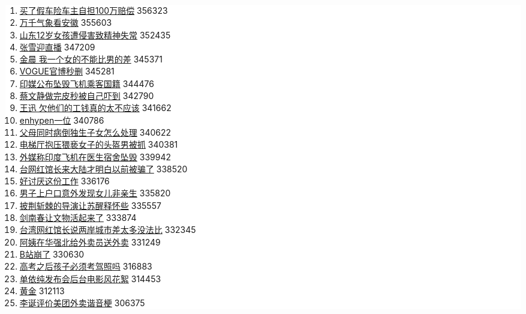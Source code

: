 1. [买了假车险车主自担100万赔偿](https://s.weibo.com/weibo?q=%23%E4%B9%B0%E4%BA%86%E5%81%87%E8%BD%A6%E9%99%A9%E8%BD%A6%E4%B8%BB%E8%87%AA%E6%8B%85100%E4%B8%87%E8%B5%94%E5%81%BF%23&t=31&band_rank=15&Refer=top) 356323
1. [万千气象看安徽](https://s.weibo.com/weibo?q=%23%E4%B8%87%E5%8D%83%E6%B0%94%E8%B1%A1%E7%9C%8B%E5%AE%89%E5%BE%BD%23&t=31&band_rank=3&Refer=top) 355603
1. [山东12岁女孩遭侵害致精神失常](https://s.weibo.com/weibo?q=%E5%B1%B1%E4%B8%9C12%E5%B2%81%E5%A5%B3%E5%AD%A9%E9%81%AD%E4%BE%B5%E5%AE%B3%E8%87%B4%E7%B2%BE%E7%A5%9E%E5%A4%B1%E5%B8%B8&t=31&band_rank=16&Refer=top) 352435
1. [张雪迎直播](https://s.weibo.com/weibo?q=%E5%BC%A0%E9%9B%AA%E8%BF%8E%E7%9B%B4%E6%92%AD&t=31&band_rank=17&Refer=top) 347209
1. [金晨 我一个女的不能比男的差](https://s.weibo.com/weibo?q=%E9%87%91%E6%99%A8%20%E6%88%91%E4%B8%80%E4%B8%AA%E5%A5%B3%E7%9A%84%E4%B8%8D%E8%83%BD%E6%AF%94%E7%94%B7%E7%9A%84%E5%B7%AE&t=31&band_rank=18&Refer=top) 345371
1. [VOGUE官博秒删](https://s.weibo.com/weibo?q=%23VOGUE%E5%AE%98%E5%8D%9A%E7%A7%92%E5%88%A0%23&t=31&band_rank=9&Refer=top) 345281
1. [印媒公布坠毁飞机乘客国籍](https://s.weibo.com/weibo?q=%23%E5%8D%B0%E5%AA%92%E5%85%AC%E5%B8%83%E5%9D%A0%E6%AF%81%E9%A3%9E%E6%9C%BA%E4%B9%98%E5%AE%A2%E5%9B%BD%E7%B1%8D%23&t=31&band_rank=10&Refer=top) 344476
1. [蔡文静做完皮秒被自己吓到](https://s.weibo.com/weibo?q=%E8%94%A1%E6%96%87%E9%9D%99%E5%81%9A%E5%AE%8C%E7%9A%AE%E7%A7%92%E8%A2%AB%E8%87%AA%E5%B7%B1%E5%90%93%E5%88%B0&t=31&band_rank=11&Refer=top) 342790
1. [王迅 欠他们的工钱真的太不应该](https://s.weibo.com/weibo?q=%E7%8E%8B%E8%BF%85%20%E6%AC%A0%E4%BB%96%E4%BB%AC%E7%9A%84%E5%B7%A5%E9%92%B1%E7%9C%9F%E7%9A%84%E5%A4%AA%E4%B8%8D%E5%BA%94%E8%AF%A5&t=31&band_rank=12&Refer=top) 341662
1. [enhypen一位](https://s.weibo.com/weibo?q=enhypen%E4%B8%80%E4%BD%8D&t=31&band_rank=13&Refer=top) 340786
1. [父母同时病倒独生子女怎么处理](https://s.weibo.com/weibo?q=%23%E7%88%B6%E6%AF%8D%E5%90%8C%E6%97%B6%E7%97%85%E5%80%92%E7%8B%AC%E7%94%9F%E5%AD%90%E5%A5%B3%E6%80%8E%E4%B9%88%E5%A4%84%E7%90%86%23&t=31&band_rank=19&Refer=top) 340622
1. [电梯厅抱压猥亵女子的头盔男被抓](https://s.weibo.com/weibo?q=%23%E7%94%B5%E6%A2%AF%E5%8E%85%E6%8A%B1%E5%8E%8B%E7%8C%A5%E4%BA%B5%E5%A5%B3%E5%AD%90%E7%9A%84%E5%A4%B4%E7%9B%94%E7%94%B7%E8%A2%AB%E6%8A%93%23&t=31&band_rank=20&Refer=top) 340381
1. [外媒称印度飞机在医生宿舍坠毁](https://s.weibo.com/weibo?q=%23%E5%A4%96%E5%AA%92%E7%A7%B0%E5%8D%B0%E5%BA%A6%E9%A3%9E%E6%9C%BA%E5%9C%A8%E5%8C%BB%E7%94%9F%E5%AE%BF%E8%88%8D%E5%9D%A0%E6%AF%81%23&t=31&band_rank=14&Refer=top) 339942
1. [台网红馆长来大陆才明白以前被骗了](https://s.weibo.com/weibo?q=%23%E5%8F%B0%E7%BD%91%E7%BA%A2%E9%A6%86%E9%95%BF%E6%9D%A5%E5%A4%A7%E9%99%86%E6%89%8D%E6%98%8E%E7%99%BD%E4%BB%A5%E5%89%8D%E8%A2%AB%E9%AA%97%E4%BA%86%23&t=31&band_rank=15&Refer=top) 338520
1. [好讨厌这份工作](https://s.weibo.com/weibo?q=%23%E5%A5%BD%E8%AE%A8%E5%8E%8C%E8%BF%99%E4%BB%BD%E5%B7%A5%E4%BD%9C%23&t=31&band_rank=16&Refer=top) 336176
1. [男子上户口意外发现女儿非亲生](https://s.weibo.com/weibo?q=%23%E7%94%B7%E5%AD%90%E4%B8%8A%E6%88%B7%E5%8F%A3%E6%84%8F%E5%A4%96%E5%8F%91%E7%8E%B0%E5%A5%B3%E5%84%BF%E9%9D%9E%E4%BA%B2%E7%94%9F%23&t=31&band_rank=21&Refer=top) 335820
1. [披荆斩棘的导演让苏醒释怀些](https://s.weibo.com/weibo?q=%E6%8A%AB%E8%8D%86%E6%96%A9%E6%A3%98%E7%9A%84%E5%AF%BC%E6%BC%94%E8%AE%A9%E8%8B%8F%E9%86%92%E9%87%8A%E6%80%80%E4%BA%9B&t=31&band_rank=17&Refer=top) 335557
1. [剑南春让文物活起来了](https://s.weibo.com/weibo?q=%23%E5%89%91%E5%8D%97%E6%98%A5%E8%AE%A9%E6%96%87%E7%89%A9%E6%B4%BB%E8%B5%B7%E6%9D%A5%E4%BA%86%23&t=31&band_rank=18&Refer=top) 333874
1. [台湾网红馆长说两岸城市差太多没法比](https://s.weibo.com/weibo?q=%23%E5%8F%B0%E6%B9%BE%E7%BD%91%E7%BA%A2%E9%A6%86%E9%95%BF%E8%AF%B4%E4%B8%A4%E5%B2%B8%E5%9F%8E%E5%B8%82%E5%B7%AE%E5%A4%AA%E5%A4%9A%E6%B2%A1%E6%B3%95%E6%AF%94%23&t=31&band_rank=19&Refer=top) 332345
1. [阿姨在华强北给外卖员送外卖](https://s.weibo.com/weibo?q=%23%E9%98%BF%E5%A7%A8%E5%9C%A8%E5%8D%8E%E5%BC%BA%E5%8C%97%E7%BB%99%E5%A4%96%E5%8D%96%E5%91%98%E9%80%81%E5%A4%96%E5%8D%96%23&t=31&band_rank=20&Refer=top) 331249
1. [B站崩了](https://s.weibo.com/weibo?q=B%E7%AB%99%E5%B4%A9%E4%BA%86&t=31&band_rank=21&Refer=top) 330630
1. [高考之后孩子必须考驾照吗](https://s.weibo.com/weibo?q=%23%E9%AB%98%E8%80%83%E4%B9%8B%E5%90%8E%E5%AD%A9%E5%AD%90%E5%BF%85%E9%A1%BB%E8%80%83%E9%A9%BE%E7%85%A7%E5%90%97%23&t=31&band_rank=15&Refer=top) 316883
1. [单依纯发布会后台电影风花絮](https://s.weibo.com/weibo?q=%23%E5%8D%95%E4%BE%9D%E7%BA%AF%E5%8F%91%E5%B8%83%E4%BC%9A%E5%90%8E%E5%8F%B0%E7%94%B5%E5%BD%B1%E9%A3%8E%E8%8A%B1%E7%B5%AE%23&t=31&band_rank=22&Refer=top) 314453
1. [黄金](https://s.weibo.com/weibo?q=%E9%BB%84%E9%87%91&t=31&band_rank=25&Refer=top) 312113
1. [李诞评价美团外卖谐音梗](https://s.weibo.com/weibo?q=%23%E6%9D%8E%E8%AF%9E%E8%AF%84%E4%BB%B7%E7%BE%8E%E5%9B%A2%E5%A4%96%E5%8D%96%E8%B0%90%E9%9F%B3%E6%A2%97%23&t=31&band_rank=23&Refer=top) 306375